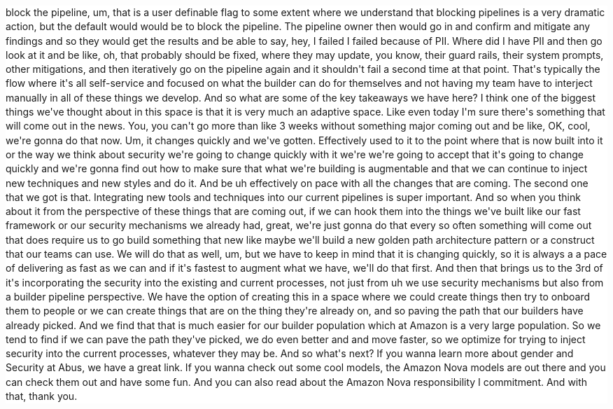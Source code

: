 block the pipeline, um, that is a user definable flag to some extent where we understand that blocking pipelines is a very dramatic action, but the default would would be to block the pipeline. The pipeline owner then would go in and confirm and mitigate any findings and so they would get the results and be able to say, hey, I failed I failed because of PII. Where did I have PII and then go look at it and be like, oh, that probably should be fixed, where they may update, you know, their guard rails, their system prompts, other mitigations, and then iteratively go on the pipeline again and it shouldn't fail a second time at that point. That's typically the flow where it's all self-service and focused on what the builder can do for themselves and not having my team have to interject manually in all of these things we develop. And so what are some of the key takeaways we have here? I think one of the biggest things we've thought about in this space is that it is very much an adaptive space. Like even today I'm sure there's something that will come out in the news. You, you can't go more than like 3 weeks without something major coming out and be like, OK, cool, we're gonna do that now. Um, it changes quickly and we've gotten. Effectively used to it to the point where that is now built into it or the way we think about security we're going to change quickly with it we're we're going to accept that it's going to change quickly and we're gonna find out how to make sure that what we're building is augmentable and that we can continue to inject new techniques and new styles and do it. And be uh effectively on pace with all the changes that are coming. The second one that we got is that. Integrating new tools and techniques into our current pipelines is super important. And so when you think about it from the perspective of these things that are coming out, if we can hook them into the things we've built like our fast framework or our security mechanisms we already had, great, we're just gonna do that every so often something will come out that does require us to go build something that new like maybe we'll build a new golden path architecture pattern or a construct that our teams can use. We will do that as well, um, but we have to keep in mind that it is changing quickly, so it is always a a pace of delivering as fast as we can and if it's fastest to augment what we have, we'll do that first. And then that brings us to the 3rd of it's incorporating the security into the existing and current processes, not just from uh we use security mechanisms but also from a builder pipeline perspective. We have the option of creating this in a space where we could create things then try to onboard them to people or we can create things that are on the thing they're already on, and so paving the path that our builders have already picked. And we find that that is much easier for our builder population which at Amazon is a very large population. So we tend to find if we can pave the path they've picked, we do even better and and move faster, so we optimize for trying to inject security into the current processes, whatever they may be. And so what's next? If you wanna learn more about gender and Security at Abus, we have a great link. If you wanna check out some cool models, the Amazon Nova models are out there and you can check them out and have some fun. And you can also read about the Amazon Nova responsibility I commitment. And with that, thank you.
